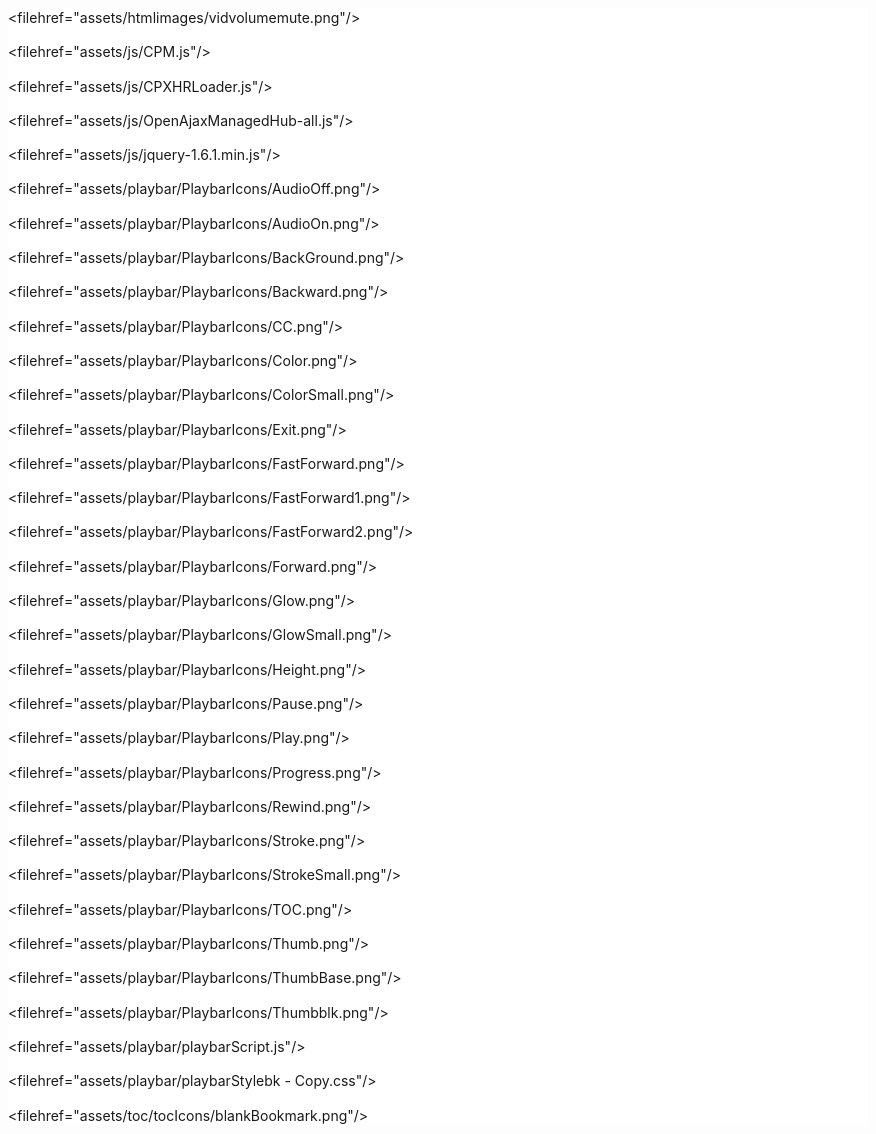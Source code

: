 <filehref="assets/htmlimages/vidvolumemute.png"/>

<filehref="assets/js/CPM.js"/>

<filehref="assets/js/CPXHRLoader.js"/>

<filehref="assets/js/OpenAjaxManagedHub-all.js"/>

<filehref="assets/js/jquery-1.6.1.min.js"/>

<filehref="assets/playbar/PlaybarIcons/AudioOff.png"/>

<filehref="assets/playbar/PlaybarIcons/AudioOn.png"/>

<filehref="assets/playbar/PlaybarIcons/BackGround.png"/>

<filehref="assets/playbar/PlaybarIcons/Backward.png"/>

<filehref="assets/playbar/PlaybarIcons/CC.png"/>

<filehref="assets/playbar/PlaybarIcons/Color.png"/>

<filehref="assets/playbar/PlaybarIcons/ColorSmall.png"/>

<filehref="assets/playbar/PlaybarIcons/Exit.png"/>

<filehref="assets/playbar/PlaybarIcons/FastForward.png"/>

<filehref="assets/playbar/PlaybarIcons/FastForward1.png"/>

<filehref="assets/playbar/PlaybarIcons/FastForward2.png"/>

<filehref="assets/playbar/PlaybarIcons/Forward.png"/>

<filehref="assets/playbar/PlaybarIcons/Glow.png"/>

<filehref="assets/playbar/PlaybarIcons/GlowSmall.png"/>

<filehref="assets/playbar/PlaybarIcons/Height.png"/>

<filehref="assets/playbar/PlaybarIcons/Pause.png"/>

<filehref="assets/playbar/PlaybarIcons/Play.png"/>

<filehref="assets/playbar/PlaybarIcons/Progress.png"/>

<filehref="assets/playbar/PlaybarIcons/Rewind.png"/>

<filehref="assets/playbar/PlaybarIcons/Stroke.png"/>

<filehref="assets/playbar/PlaybarIcons/StrokeSmall.png"/>

<filehref="assets/playbar/PlaybarIcons/TOC.png"/>

<filehref="assets/playbar/PlaybarIcons/Thumb.png"/>

<filehref="assets/playbar/PlaybarIcons/ThumbBase.png"/>

<filehref="assets/playbar/PlaybarIcons/Thumbblk.png"/>

<filehref="assets/playbar/playbarScript.js"/>

<filehref="assets/playbar/playbarStylebk - Copy.css"/>

<filehref="assets/toc/tocIcons/blankBookmark.png"/>
